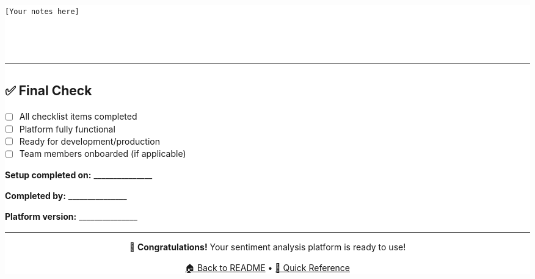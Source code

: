 ```
[Your notes here]




```

---

## ✅ Final Check

- [ ] All checklist items completed
- [ ] Platform fully functional
- [ ] Ready for development/production
- [ ] Team members onboarded (if applicable)

**Setup completed on:** _______________

**Completed by:** _______________

**Platform version:** _______________

---

<div align="center">

🎉 **Congratulations!** Your sentiment analysis platform is ready to use!

[🏠 Back to README](./README.md) • [📖 Quick Reference](./QUICK_REFERENCE.md)

</div>
